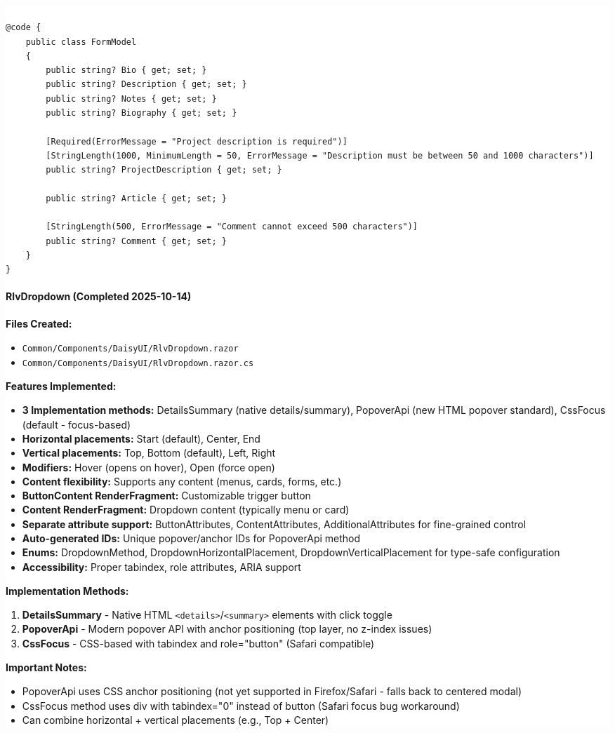 ```razor

@code {
    public class FormModel
    {
        public string? Bio { get; set; }
        public string? Description { get; set; }
        public string? Notes { get; set; }
        public string? Biography { get; set; }

        [Required(ErrorMessage = "Project description is required")]
        [StringLength(1000, MinimumLength = 50, ErrorMessage = "Description must be between 50 and 1000 characters")]
        public string? ProjectDescription { get; set; }

        public string? Article { get; set; }

        [StringLength(500, ErrorMessage = "Comment cannot exceed 500 characters")]
        public string? Comment { get; set; }
    }
}
```

#### RlvDropdown (Completed 2025-10-14)
**Files Created:**
- `Common/Components/DaisyUI/RlvDropdown.razor`
- `Common/Components/DaisyUI/RlvDropdown.razor.cs`

**Features Implemented:**
- **3 Implementation methods:** DetailsSummary (native details/summary), PopoverApi (new HTML popover standard), CssFocus (default - focus-based)
- **Horizontal placements:** Start (default), Center, End
- **Vertical placements:** Top, Bottom (default), Left, Right
- **Modifiers:** Hover (opens on hover), Open (force open)
- **Content flexibility:** Supports any content (menus, cards, forms, etc.)
- **ButtonContent RenderFragment:** Customizable trigger button
- **Content RenderFragment:** Dropdown content (typically menu or card)
- **Separate attribute support:** ButtonAttributes, ContentAttributes, AdditionalAttributes for fine-grained control
- **Auto-generated IDs:** Unique popover/anchor IDs for PopoverApi method
- **Enums:** DropdownMethod, DropdownHorizontalPlacement, DropdownVerticalPlacement for type-safe configuration
- **Accessibility:** Proper tabindex, role attributes, ARIA support

**Implementation Methods:**
1. **DetailsSummary** - Native HTML `<details>`/`<summary>` elements with click toggle
2. **PopoverApi** - Modern popover API with anchor positioning (top layer, no z-index issues)
3. **CssFocus** - CSS-based with tabindex and role="button" (Safari compatible)

**Important Notes:**
- PopoverApi uses CSS anchor positioning (not yet supported in Firefox/Safari - falls back to centered modal)
- CssFocus method uses div with tabindex="0" instead of button (Safari focus bug workaround)
- Can combine horizontal + vertical placements (e.g., Top + Center)
